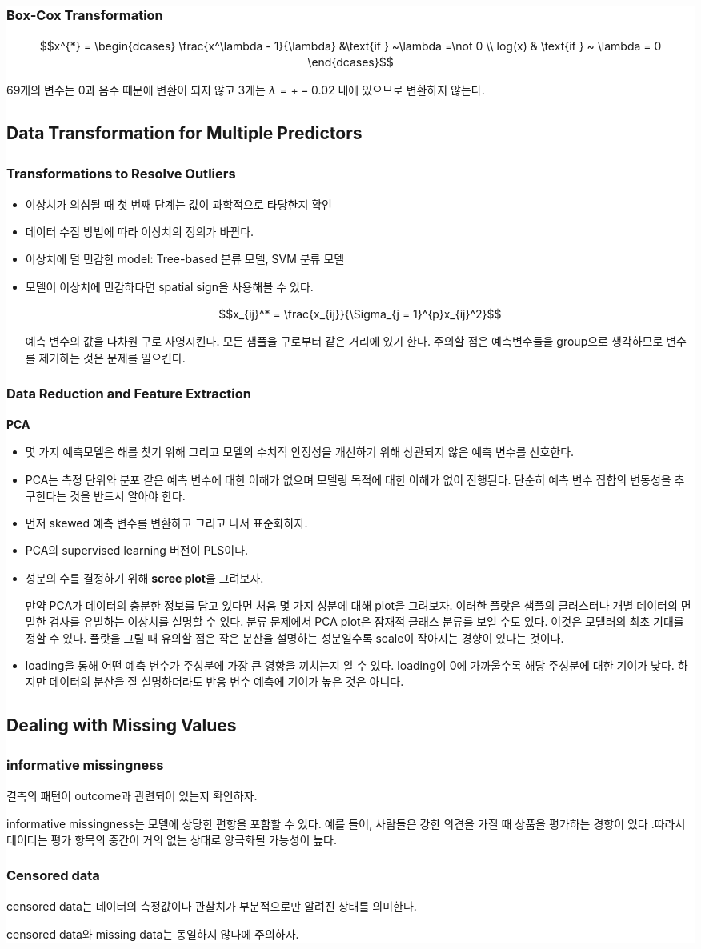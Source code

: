  

### Box-Cox Transformation

$$x^{*} = \begin{dcases} \frac{x^\lambda - 1}{\lambda} &\text{if } ~\lambda =\not 0   \\ log(x) & \text{if } ~ \lambda = 0 \end{dcases}$$

69개의 변수는 0과 음수 때문에 변환이 되지 않고 3개는 $\lambda = +- 0.02$ 내에 있으므로 변환하지 않는다.

## Data Transformation for Multiple Predictors

### Transformations to Resolve Outliers

- 이상치가 의심될 때 첫 번째 단계는 값이 과학적으로 타당한지 확인
- 데이터 수집 방법에 따라 이상치의 정의가 바뀐다.
- 이상치에 덜 민감한 model: Tree-based 분류 모델, SVM 분류 모델
- 모델이 이상치에 민감하다면 spatial sign을 사용해볼 수 있다.

    $$x_{ij}^* = \frac{x_{ij}}{\Sigma_{j = 1}^{p}x_{ij}^2}$$

    예측 변수의 값을 다차원 구로 사영시킨다. 모든 샘플을 구로부터 같은 거리에 있기 한다. 주의할 점은 예측변수들을 group으로 생각하므로 변수를 제거하는 것은 문제를 일으킨다.

### Data Reduction and Feature Extraction

**PCA**

- 몇 가지 예측모델은 해를 찾기 위해 그리고 모델의 수치적 안정성을 개선하기 위해 상관되지 않은 예측 변수를 선호한다.
- PCA는 측정 단위와 분포 같은 예측 변수에 대한 이해가 없으며 모델링 목적에 대한 이해가 없이 진행된다.  단순히 예측 변수 집합의 변동성을 추구한다는 것을 반드시 알아야 한다.
- 먼저 skewed 예측 변수를 변환하고 그리고 나서 표준화하자.
- PCA의 supervised learning 버전이 PLS이다.
- 성분의 수를 결정하기 위해 **scree plot**을 그려보자.

    만약 PCA가 데이터의 충분한 정보를 담고 있다면 처음 몇 가지 성분에 대해 plot을 그려보자. 이러한 플랏은 샘플의 클러스터나 개별 데이터의 면밀한 검사를 유발하는 이상치를 설명할 수 있다. 분류 문제에서 PCA plot은 잠재적 클래스 분류를 보일 수도 있다. 이것은 모델러의 최초 기대를 정할 수 있다. 플랏을 그릴 때 유의할 점은 작은 분산을 설명하는 성분일수록 scale이 작아지는 경향이 있다는 것이다.

- loading을 통해 어떤 예측 변수가 주성분에 가장 큰 영향을 끼치는지 알 수 있다. loading이 0에 가까울수록 해당 주성분에 대한 기여가 낮다. 하지만 데이터의 분산을 잘 설명하더라도 반응 변수 예측에 기여가 높은 것은 아니다.

## Dealing with Missing Values

### **informative missingness**

결측의 패턴이 outcome과 관련되어 있는지 확인하자.

informative missingness는 모델에 상당한 편향을 포함할 수 있다. 예를 들어, 사람들은 강한 의견을 가질 때 상품을 평가하는 경향이 있다 .따라서 데이터는 평가 항목의 중간이 거의 없는 상태로 양극화될 가능성이 높다. 

### **Censored data**

censored data는 데이터의 측정값이나 관찰치가 부분적으로만 알려진 상태를 의미한다.

censored data와 missing data는 동일하지 않다에 주의하자. 
